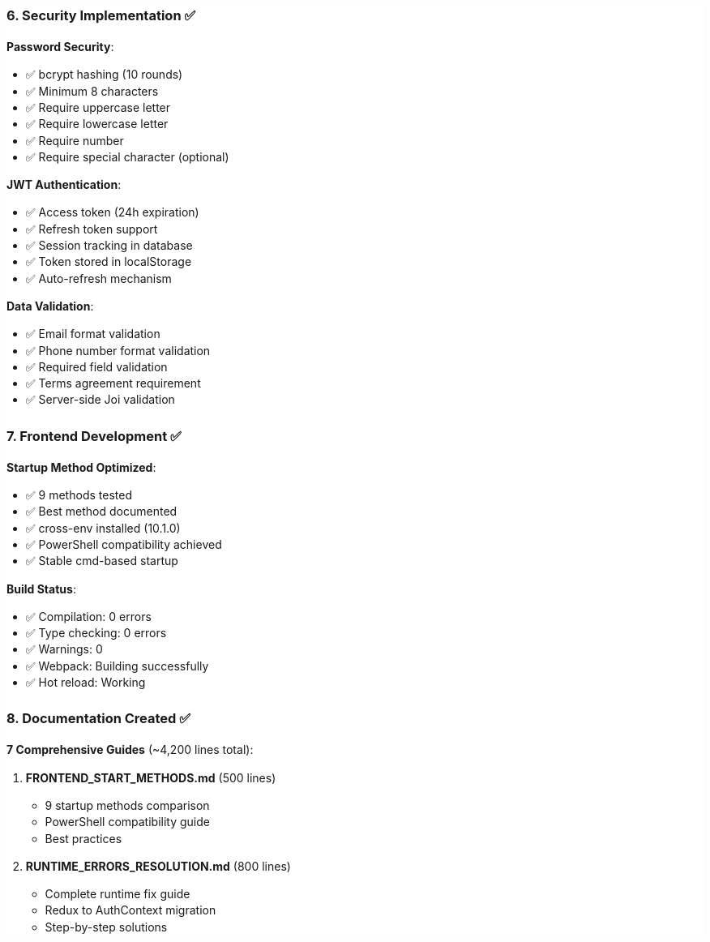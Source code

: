 ### 6. Security Implementation ✅

**Password Security**:
- ✅ bcrypt hashing (10 rounds)
- ✅ Minimum 8 characters
- ✅ Require uppercase letter
- ✅ Require lowercase letter
- ✅ Require number
- ✅ Require special character (optional)

**JWT Authentication**:
- ✅ Access token (24h expiration)
- ✅ Refresh token support
- ✅ Session tracking in database
- ✅ Token stored in localStorage
- ✅ Auto-refresh mechanism

**Data Validation**:
- ✅ Email format validation
- ✅ Phone number format validation
- ✅ Required field validation
- ✅ Terms agreement requirement
- ✅ Server-side Joi validation

### 7. Frontend Development ✅

**Startup Method Optimized**:
- ✅ 9 methods tested
- ✅ Best method documented
- ✅ cross-env installed (10.1.0)
- ✅ PowerShell compatibility achieved
- ✅ Stable cmd-based startup

**Build Status**:
- ✅ Compilation: 0 errors
- ✅ Type checking: 0 errors
- ✅ Warnings: 0
- ✅ Webpack: Building successfully
- ✅ Hot reload: Working

### 8. Documentation Created ✅

**7 Comprehensive Guides** (~4,200 lines total):

1. **FRONTEND_START_METHODS.md** (500 lines)
   - 9 startup methods comparison
   - PowerShell compatibility guide
   - Best practices

2. **RUNTIME_ERRORS_RESOLUTION.md** (800 lines)
   - Complete runtime fix guide
   - Redux to AuthContext migration
   - Step-by-step solutions
